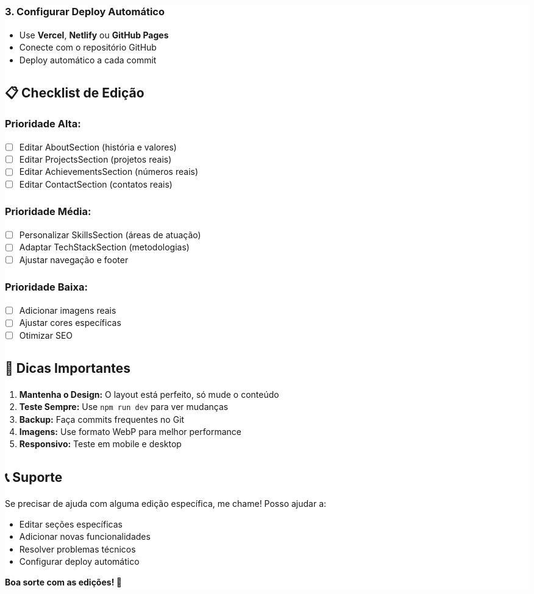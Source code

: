 ### **3. Configurar Deploy Automático**
- Use **Vercel**, **Netlify** ou **GitHub Pages**
- Conecte com o repositório GitHub
- Deploy automático a cada commit

## 📋 Checklist de Edição

### **Prioridade Alta:**
- [ ] Editar AboutSection (história e valores)
- [ ] Editar ProjectsSection (projetos reais)
- [ ] Editar AchievementsSection (números reais)
- [ ] Editar ContactSection (contatos reais)

### **Prioridade Média:**
- [ ] Personalizar SkillsSection (áreas de atuação)
- [ ] Adaptar TechStackSection (metodologias)
- [ ] Ajustar navegação e footer

### **Prioridade Baixa:**
- [ ] Adicionar imagens reais
- [ ] Ajustar cores específicas
- [ ] Otimizar SEO

## 🎯 Dicas Importantes

1. **Mantenha o Design:** O layout está perfeito, só mude o conteúdo
2. **Teste Sempre:** Use `npm run dev` para ver mudanças
3. **Backup:** Faça commits frequentes no Git
4. **Imagens:** Use formato WebP para melhor performance
5. **Responsivo:** Teste em mobile e desktop

## 📞 Suporte

Se precisar de ajuda com alguma edição específica, me chame! Posso ajudar a:
- Editar seções específicas
- Adicionar novas funcionalidades
- Resolver problemas técnicos
- Configurar deploy automático

**Boa sorte com as edições! 🌟**
